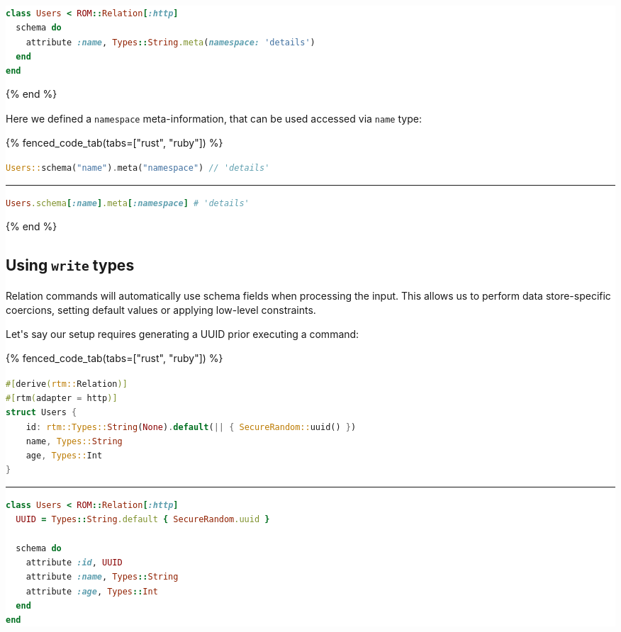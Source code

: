 
```ruby
class Users < ROM::Relation[:http]
  schema do
    attribute :name, Types::String.meta(namespace: 'details')
  end
end
```

{% end %}

Here we defined a `namespace` meta-information, that can be used accessed via
`name` type:

{% fenced_code_tab(tabs=["rust", "ruby"]) %}

```rust
Users::schema("name").meta("namespace") // 'details'
```

---

```ruby
Users.schema[:name].meta[:namespace] # 'details'
```

{% end %}

## Using `write` types

Relation commands will automatically use schema fields when processing the
input. This allows us to perform data store-specific coercions, setting default
values or applying low-level constraints.

Let's say our setup requires generating a UUID prior executing a command:

{% fenced_code_tab(tabs=["rust", "ruby"]) %}

```rust
#[derive(rtm::Relation)]
#[rtm(adapter = http)]
struct Users {
    id: rtm::Types::String(None).default(|| { SecureRandom::uuid() })
    name, Types::String
    age, Types::Int
}
```

---

```ruby
class Users < ROM::Relation[:http]
  UUID = Types::String.default { SecureRandom.uuid }

  schema do
    attribute :id, UUID
    attribute :name, Types::String
    attribute :age, Types::Int
  end
end
```
